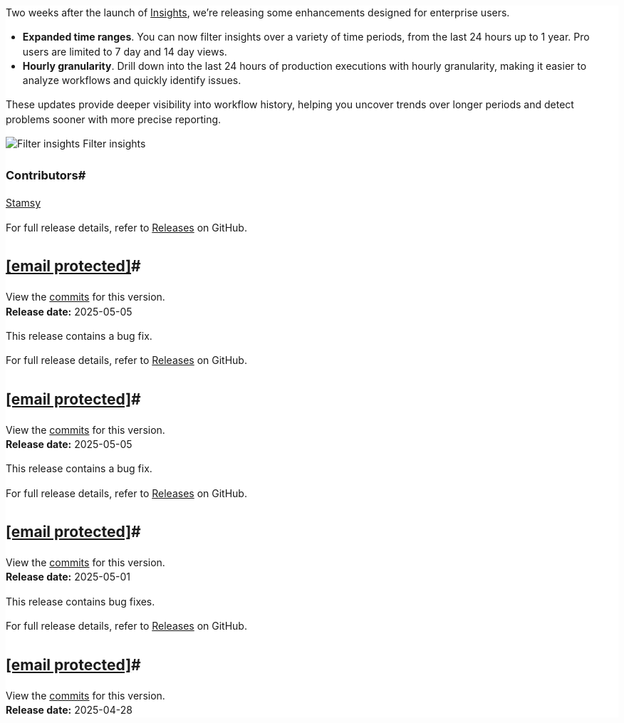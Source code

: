 Two weeks after the launch of [Insights](../insights/), we’re releasing some enhancements designed for enterprise users.

  * **Expanded time ranges**. You can now filter insights over a variety of time periods, from the last 24 hours up to 1 year. Pro users are limited to 7 day and 14 day views. 
  * **Hourly granularity**. Drill down into the last 24 hours of production executions with hourly granularity, making it easier to analyze workflows and quickly identify issues. 



These updates provide deeper visibility into workflow history, helping you uncover trends over longer periods and detect problems sooner with more precise reporting.

  


![Filter insights](../_images/release-notes/Insights-drill-down.png) Filter insights

  


### Contributors#

[Stamsy](https://github.com/Stamsy)

For full release details, refer to [Releases](https://github.com/n8n-io/n8n/releases) on GitHub.

## [[email protected]](/cdn-cgi/l/email-protection)#

View the [commits](https://github.com/n8n-io/n8n/compare/n8n@1.91.1...n8n@1.91.2) for this version.  
**Release date:** 2025-05-05

This release contains a bug fix.

For full release details, refer to [Releases](https://github.com/n8n-io/n8n/releases) on GitHub.

## [[email protected]](/cdn-cgi/l/email-protection)#

View the [commits](https://github.com/n8n-io/n8n/compare/n8n@1.90.2...n8n@1.90.3) for this version.  
**Release date:** 2025-05-05

This release contains a bug fix.

For full release details, refer to [Releases](https://github.com/n8n-io/n8n/releases) on GitHub.

## [[email protected]](/cdn-cgi/l/email-protection)#

View the [commits](https://github.com/n8n-io/n8n/compare/n8n@1.91.0...n8n@1.91.1) for this version.  
**Release date:** 2025-05-01

This release contains bug fixes.

For full release details, refer to [Releases](https://github.com/n8n-io/n8n/releases) on GitHub.

## [[email protected]](/cdn-cgi/l/email-protection)#

View the [commits](https://github.com/n8n-io/n8n/compare/n8n@1.90.0...n8n@1.91.0) for this version.  
**Release date:** 2025-04-28
